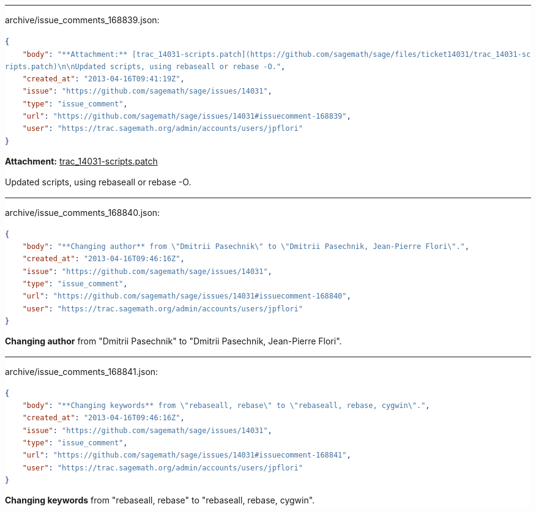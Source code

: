 

---

archive/issue_comments_168839.json:
```json
{
    "body": "**Attachment:** [trac_14031-scripts.patch](https://github.com/sagemath/sage/files/ticket14031/trac_14031-scripts.patch)\n\nUpdated scripts, using rebaseall or rebase -O.",
    "created_at": "2013-04-16T09:41:19Z",
    "issue": "https://github.com/sagemath/sage/issues/14031",
    "type": "issue_comment",
    "url": "https://github.com/sagemath/sage/issues/14031#issuecomment-168839",
    "user": "https://trac.sagemath.org/admin/accounts/users/jpflori"
}
```

**Attachment:** [trac_14031-scripts.patch](https://github.com/sagemath/sage/files/ticket14031/trac_14031-scripts.patch)

Updated scripts, using rebaseall or rebase -O.



---

archive/issue_comments_168840.json:
```json
{
    "body": "**Changing author** from \"Dmitrii Pasechnik\" to \"Dmitrii Pasechnik, Jean-Pierre Flori\".",
    "created_at": "2013-04-16T09:46:16Z",
    "issue": "https://github.com/sagemath/sage/issues/14031",
    "type": "issue_comment",
    "url": "https://github.com/sagemath/sage/issues/14031#issuecomment-168840",
    "user": "https://trac.sagemath.org/admin/accounts/users/jpflori"
}
```

**Changing author** from "Dmitrii Pasechnik" to "Dmitrii Pasechnik, Jean-Pierre Flori".



---

archive/issue_comments_168841.json:
```json
{
    "body": "**Changing keywords** from \"rebaseall, rebase\" to \"rebaseall, rebase, cygwin\".",
    "created_at": "2013-04-16T09:46:16Z",
    "issue": "https://github.com/sagemath/sage/issues/14031",
    "type": "issue_comment",
    "url": "https://github.com/sagemath/sage/issues/14031#issuecomment-168841",
    "user": "https://trac.sagemath.org/admin/accounts/users/jpflori"
}
```

**Changing keywords** from "rebaseall, rebase" to "rebaseall, rebase, cygwin".
